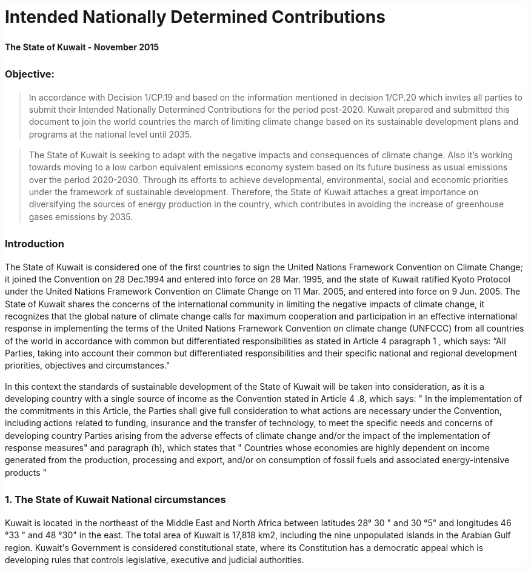 # Intended Nationally Determined Contributions

**The State of Kuwait - November 2015**

### Objective:

>In accordance with Decision 1/CP.19 and based on the information mentioned in decision 1/CP.20 which invites all parties to submit their Intended Nationally Determined Contributions for the period post-2020. Kuwait prepared and submitted this document to join the world countries the march of limiting climate change based on its sustainable development plans and programs at the national level until 2035.

>The State of Kuwait is seeking to adapt with the negative impacts and consequences of climate change. Also it’s working towards moving to a low carbon equivalent emissions economy system based on its future business as usual emissions over the period 2020-2030. Through its efforts to achieve developmental, environmental, social and economic priorities under the framework of sustainable development. Therefore, the State of Kuwait attaches a great importance on diversifying the sources of energy production in the country, which contributes in avoiding the increase of greenhouse gases emissions by 2035.

### Introduction

The State of Kuwait is considered one of the first countries to sign the United Nations Framework Convention on Climate Change; it joined the Convention on 28 Dec.1994 and entered into force on 28 Mar. 1995, and the state of Kuwait ratified Kyoto Protocol under the United Nations Framework Convention on Climate Change on 11 Mar. 2005, and entered into force on 9 Jun. 2005. The State of Kuwait shares the concerns of the international community in limiting the negative impacts of climate change, it recognizes that the global nature of climate change calls for maximum cooperation and participation in an effective international response in implementing the terms of the United Nations Framework Convention on climate change (UNFCCC) from all countries of the world in accordance with common but differentiated responsibilities as stated in Article 4 paragraph 1 , which says: “All Parties, taking into account their common but differentiated responsibilities and their specific national and regional development priorities, objectives and circumstances."

In this context the standards of sustainable development of the State of Kuwait will be taken into consideration, as it is a developing country with a single source of income as the Convention stated in Article 4 .8, which says: " In the implementation of the commitments in this Article, the Parties shall give full consideration to what actions are necessary under the Convention, including actions related to funding, insurance and the transfer of technology, to meet the specific needs and concerns of developing country Parties arising from the adverse effects of climate change and/or the impact of the implementation of response measures" and paragraph (h), which states that " Countries whose economies are highly dependent on income generated from the production, processing and export, and/or on consumption of fossil fuels and associated energy-intensive products "

### 1. The State of Kuwait National circumstances

Kuwait is located in the northeast of the Middle East and North Africa between latitudes 28° 30 " and 30 °5" and longitudes 46 °33 " and 48 °30" in the east. The total area of Kuwait is 17,818 km2, including the nine unpopulated islands in the Arabian Gulf region. Kuwait's Government is considered constitutional state, where its Constitution has a democratic appeal which is developing rules that controls legislative, executive and judicial authorities.
